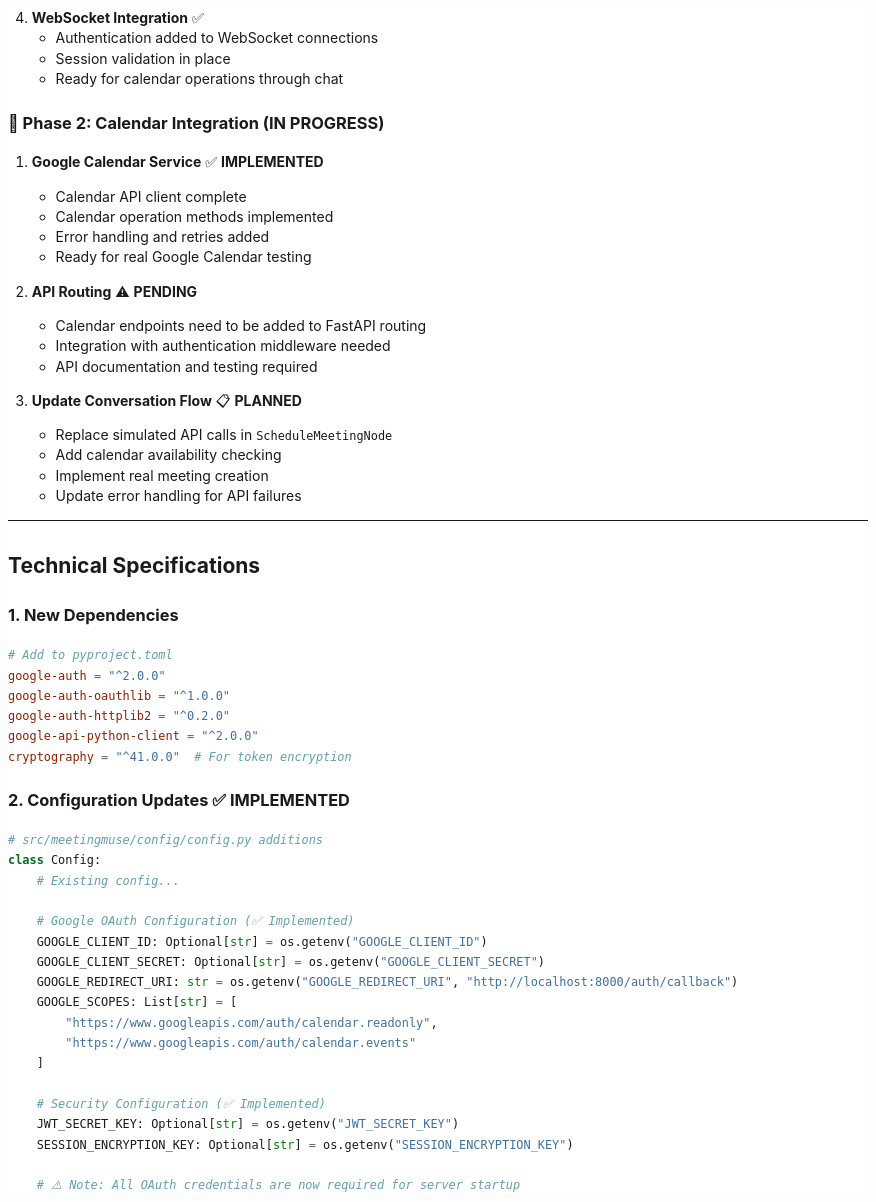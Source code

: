 4. **WebSocket Integration** ✅
   - Authentication added to WebSocket connections
   - Session validation in place
   - Ready for calendar operations through chat

### 🔄 Phase 2: Calendar Integration (IN PROGRESS)
1. **Google Calendar Service** ✅ **IMPLEMENTED**
   - Calendar API client complete
   - Calendar operation methods implemented
   - Error handling and retries added
   - Ready for real Google Calendar testing

2. **API Routing** ⚠️ **PENDING**
   - Calendar endpoints need to be added to FastAPI routing
   - Integration with authentication middleware needed
   - API documentation and testing required

3. **Update Conversation Flow** 📋 **PLANNED**
   - Replace simulated API calls in `ScheduleMeetingNode`
   - Add calendar availability checking
   - Implement real meeting creation
   - Update error handling for API failures

---

## Technical Specifications

### 1. New Dependencies
```toml
# Add to pyproject.toml
google-auth = "^2.0.0"
google-auth-oauthlib = "^1.0.0"
google-auth-httplib2 = "^0.2.0"
google-api-python-client = "^2.0.0"
cryptography = "^41.0.0"  # For token encryption
```

### 2. Configuration Updates ✅ **IMPLEMENTED**
```python
# src/meetingmuse/config/config.py additions
class Config:
    # Existing config...

    # Google OAuth Configuration (✅ Implemented)
    GOOGLE_CLIENT_ID: Optional[str] = os.getenv("GOOGLE_CLIENT_ID")
    GOOGLE_CLIENT_SECRET: Optional[str] = os.getenv("GOOGLE_CLIENT_SECRET")
    GOOGLE_REDIRECT_URI: str = os.getenv("GOOGLE_REDIRECT_URI", "http://localhost:8000/auth/callback")
    GOOGLE_SCOPES: List[str] = [
        "https://www.googleapis.com/auth/calendar.readonly",
        "https://www.googleapis.com/auth/calendar.events"
    ]

    # Security Configuration (✅ Implemented)
    JWT_SECRET_KEY: Optional[str] = os.getenv("JWT_SECRET_KEY")
    SESSION_ENCRYPTION_KEY: Optional[str] = os.getenv("SESSION_ENCRYPTION_KEY")

    # ⚠️ Note: All OAuth credentials are now required for server startup
```
